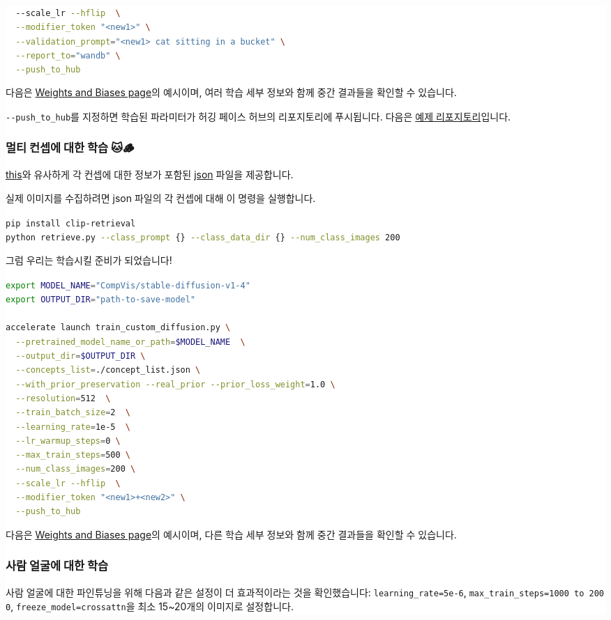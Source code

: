 ```bash
  --scale_lr --hflip  \
  --modifier_token "<new1>" \
  --validation_prompt="<new1> cat sitting in a bucket" \
  --report_to="wandb" \
  --push_to_hub
```

다음은 [Weights and Biases page](https://wandb.ai/sayakpaul/custom-diffusion/runs/26ghrcau)의 예시이며, 여러 학습 세부 정보와 함께 중간 결과들을 확인할 수 있습니다.  

`--push_to_hub`를 지정하면 학습된 파라미터가 허깅 페이스 허브의 리포지토리에 푸시됩니다. 다음은 [예제 리포지토리](https://huggingface.co/sayakpaul/custom-diffusion-cat)입니다.

### 멀티 컨셉에 대한 학습 🐱🪵

[this](https://github.com/ShivamShrirao/diffusers/blob/main/examples/dreambooth/train_dreambooth.py)와 유사하게 각 컨셉에 대한 정보가 포함된 [json](https://github.com/adobe-research/custom-diffusion/blob/main/assets/concept_list.json) 파일을 제공합니다.

실제 이미지를 수집하려면 json 파일의 각 컨셉에 대해 이 명령을 실행합니다. 

```bash
pip install clip-retrieval
python retrieve.py --class_prompt {} --class_data_dir {} --num_class_images 200
```

그럼 우리는 학습시킬 준비가 되었습니다!

```bash
export MODEL_NAME="CompVis/stable-diffusion-v1-4"
export OUTPUT_DIR="path-to-save-model"

accelerate launch train_custom_diffusion.py \
  --pretrained_model_name_or_path=$MODEL_NAME  \
  --output_dir=$OUTPUT_DIR \
  --concepts_list=./concept_list.json \
  --with_prior_preservation --real_prior --prior_loss_weight=1.0 \
  --resolution=512  \
  --train_batch_size=2  \
  --learning_rate=1e-5  \
  --lr_warmup_steps=0 \
  --max_train_steps=500 \
  --num_class_images=200 \
  --scale_lr --hflip  \
  --modifier_token "<new1>+<new2>" \
  --push_to_hub
```

다음은 [Weights and Biases page](https://wandb.ai/sayakpaul/custom-diffusion/runs/3990tzkg)의 예시이며, 다른 학습 세부 정보와 함께 중간 결과들을 확인할 수 있습니다.

### 사람 얼굴에 대한 학습

사람 얼굴에 대한 파인튜닝을 위해 다음과 같은 설정이 더 효과적이라는 것을 확인했습니다: `learning_rate=5e-6`, `max_train_steps=1000 to 2000`, `freeze_model=crossattn`을 최소 15~20개의 이미지로 설정합니다.
